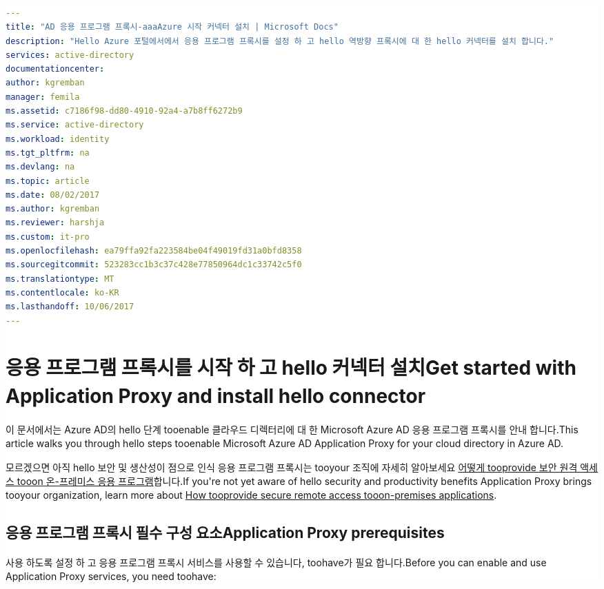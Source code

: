 ```yaml
---
title: "AD 응용 프로그램 프록시-aaaAzure 시작 커넥터 설치 | Microsoft Docs"
description: "Hello Azure 포털에서에서 응용 프로그램 프록시를 설정 하 고 hello 역방향 프록시에 대 한 hello 커넥터를 설치 합니다."
services: active-directory
documentationcenter: 
author: kgremban
manager: femila
ms.assetid: c7186f98-dd80-4910-92a4-a7b8ff6272b9
ms.service: active-directory
ms.workload: identity
ms.tgt_pltfrm: na
ms.devlang: na
ms.topic: article
ms.date: 08/02/2017
ms.author: kgremban
ms.reviewer: harshja
ms.custom: it-pro
ms.openlocfilehash: ea79ffa92fa223584be04f49019fd31a0bfd8358
ms.sourcegitcommit: 523283cc1b3c37c428e77850964dc1c33742c5f0
ms.translationtype: MT
ms.contentlocale: ko-KR
ms.lasthandoff: 10/06/2017
---
```

# <a name="get-started-with-application-proxy-and-install-hello-connector"></a><span data-ttu-id="cc63d-103">응용 프로그램 프록시를 시작 하 고 hello 커넥터 설치</span><span class="sxs-lookup"><span data-stu-id="cc63d-103">Get started with Application Proxy and install hello connector</span></span>
<span data-ttu-id="cc63d-104">이 문서에서는 Azure AD의 hello 단계 tooenable 클라우드 디렉터리에 대 한 Microsoft Azure AD 응용 프로그램 프록시를 안내 합니다.</span><span class="sxs-lookup"><span data-stu-id="cc63d-104">This article walks you through hello steps tooenable Microsoft Azure AD Application Proxy for your cloud directory in Azure AD.</span></span>

<span data-ttu-id="cc63d-105">모르겠으면 아직 hello 보안 및 생산성이 점으로 인식 응용 프로그램 프록시는 tooyour 조직에 자세히 알아보세요 [어떻게 tooprovide 보안 원격 액세스 tooon 온-프레미스 응용 프로그램](active-directory-application-proxy-get-started.md)합니다.</span><span class="sxs-lookup"><span data-stu-id="cc63d-105">If you're not yet aware of hello security and productivity benefits Application Proxy brings tooyour organization, learn more about [How tooprovide secure remote access tooon-premises applications](active-directory-application-proxy-get-started.md).</span></span>

## <a name="application-proxy-prerequisites"></a><span data-ttu-id="cc63d-106">응용 프로그램 프록시 필수 구성 요소</span><span class="sxs-lookup"><span data-stu-id="cc63d-106">Application Proxy prerequisites</span></span>
<span data-ttu-id="cc63d-107">사용 하도록 설정 하 고 응용 프로그램 프록시 서비스를 사용할 수 있습니다, toohave가 필요 합니다.</span><span class="sxs-lookup"><span data-stu-id="cc63d-107">Before you can enable and use Application Proxy services, you need toohave:</span></span>
